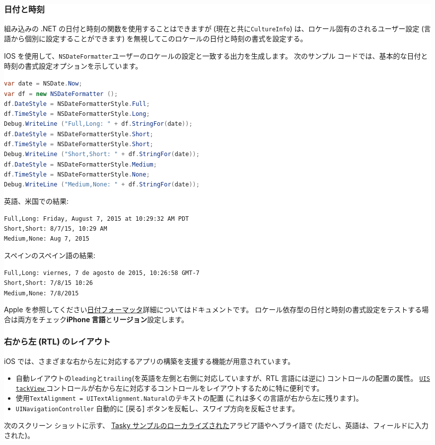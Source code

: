 ### <a name="dates-and-times"></a>日付と時刻

組み込みの .NET の日付と時刻の関数を使用することはできますが (現在と共に`CultureInfo`) は、ロケール固有のされるユーザー設定 (言語から個別に設定することができます) を無視してこのロケールの日付と時刻の書式を設定する。

IOS を使用して、`NSDateFormatter`ユーザーのロケールの設定と一致する出力を生成します。 次のサンプル コードでは、基本的な日付と時刻の書式設定オプションを示しています。

```csharp
var date = NSDate.Now;
var df = new NSDateFormatter ();
df.DateStyle = NSDateFormatterStyle.Full;
df.TimeStyle = NSDateFormatterStyle.Long;
Debug.WriteLine ("Full,Long: " + df.StringFor(date));
df.DateStyle = NSDateFormatterStyle.Short;
df.TimeStyle = NSDateFormatterStyle.Short;
Debug.WriteLine ("Short,Short: " + df.StringFor(date));
df.DateStyle = NSDateFormatterStyle.Medium;
df.TimeStyle = NSDateFormatterStyle.None;
Debug.WriteLine ("Medium,None: " + df.StringFor(date));
```

英語、米国での結果:

```console
Full,Long: Friday, August 7, 2015 at 10:29:32 AM PDT
Short,Short: 8/7/15, 10:29 AM
Medium,None: Aug 7, 2015
```

スペインのスペイン語の結果:

```console
Full,Long: viernes, 7 de agosto de 2015, 10:26:58 GMT-7
Short,Short: 7/8/15 10:26
Medium,None: 7/8/2015
```

Apple を参照してください[日付フォーマッタ](https://developer.apple.com/library/mac/documentation/Cocoa/Conceptual/DataFormatting/Articles/dfDateFormatting10_4.html)詳細についてはドキュメントです。 ロケール依存型の日付と時刻の書式設定をテストする場合は両方をチェック**iPhone 言語**と**リージョン**設定します。

<a name="rtl" />

### <a name="right-to-left-rtl-layout"></a>右から左 (RTL) のレイアウト

iOS では、さまざまな右から左に対応するアプリの構築を支援する機能が用意されています。

- 自動レイアウトの`leading`と`trailing`(を英語を左側と右側に対応していますが、RTL 言語には逆に) コントロールの配置の属性。
  [ `UIStackView` ](~/ios/user-interface/controls/uistackview.md)コントロールが右から左に対応するコントロールをレイアウトするために特に便利です。
- 使用`TextAlignment = UITextAlignment.Natural`のテキストの配置 (これは多くの言語が右から左に残ります)。
- `UINavigationController` 自動的に [戻る] ボタンを反転し、スワイプ方向を反転させます。

次のスクリーン ショットに示す、 [Tasky サンプルのローカライズされた](https://github.com/conceptdev/xamarin-samples/tree/master/TaskyL10n)アラビア語やヘブライ語で (ただし、英語は、フィールドに入力された)。
